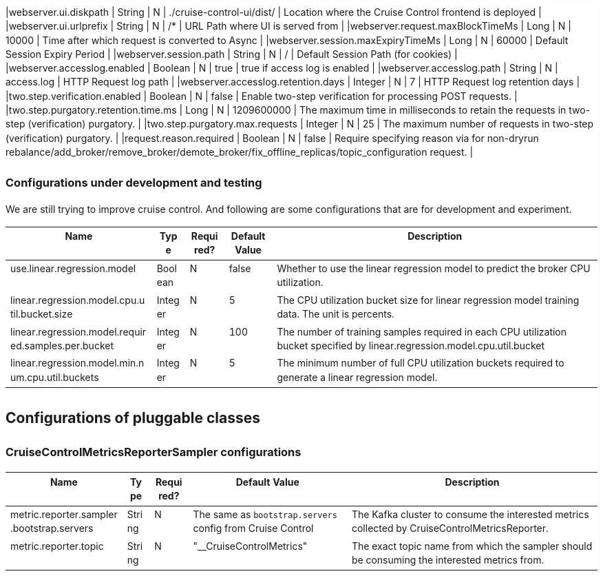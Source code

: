 |webserver.ui.diskpath	                | String	| N	        | ./cruise-control-ui/dist/	                                        | Location where the Cruise Control frontend is deployed	                                                                                        |
|webserver.ui.urlprefix	                | String	| N	        | /*	                                                            | URL Path where UI is served from	                                                                                                                |
|webserver.request.maxBlockTimeMs	    | Long	    | N	        | 10000	                                                            | Time after which request is converted to Async	                                                                                                |
|webserver.session.maxExpiryTimeMs	    | Long	    | N	        | 60000	                                                            | Default Session Expiry Period	                                                                                                                    |
|webserver.session.path	                | String	| N	        | /	                                                                | Default Session Path (for cookies)	                                                                                                            |
|webserver.accesslog.enabled	        | Boolean	| N	        | true	                                                            | true if access log is enabled	                                                                                                                    |
|webserver.accesslog.path	            | String	| N	        | access.log	                                                    | HTTP Request log path	                                                                                                                            |
|webserver.accesslog.retention.days	    | Integer   | N	        | 7	                                                                | HTTP Request log retention days	                                                                                                                |
|two.step.verification.enabled	        | Boolean	| N	        | false	                                                            | Enable two-step verification for processing POST requests.	                                                                                    |
|two.step.purgatory.retention.time.ms	| Long	    | N	        | 1209600000	                                                    | The maximum time in milliseconds to retain the requests in two-step (verification) purgatory.                                                     |
|two.step.purgatory.max.requests	    | Integer	| N	        | 25	                                                            | The maximum number of requests in two-step (verification) purgatory.                                                                              |
|request.reason.required	            | Boolean	| N	        | false	                                                            | Require specifying reason via for non-dryrun rebalance/add_broker/remove_broker/demote_broker/fix_offline_replicas/topic_configuration request.   |

### Configurations under development and testing
We are still trying to improve cruise control. And following are some configurations that are for development and experiment.

| Name                                                | Type    | Required? | Default Value | Description                                                                                                                 |
|-----------------------------------------------------|---------|-----------|---------------|-----------------------------------------------------------------------------------------------------------------------------|
| use.linear.regression.model                         | Boolean | N         | false         | Whether to use the linear regression model to predict the broker CPU utilization.                                           |
| linear.regression.model.cpu.util.bucket.size        | Integer | N         | 5             | The CPU utilization bucket size for linear regression model training data. The unit is percents.                            |
| linear.regression.model.required.samples.per.bucket | Integer | N         | 100           | The number of training samples required in each CPU utilization bucket specified by linear.regression.model.cpu.util.bucket |
| linear.regression.model.min.num.cpu.util.buckets    | Integer | N         | 5             | The minimum number of full CPU utilization buckets required to generate a linear regression model.                          |

## Configurations of pluggable classes

### CruiseControlMetricsReporterSampler configurations
| Name                                      | Type   | Required? | Default Value                                              | Description                                                                                                                              |
|-------------------------------------------|--------|-----------|------------------------------------------------------------|------------------------------------------------------------------------------------------------------------------------------------------|
| metric.reporter.sampler.bootstrap.servers | String | N         | The same as `bootstrap.servers` config from Cruise Control | The Kafka cluster to consume the interested metrics collected by CruiseControlMetricsReporter.                                           |
| metric.reporter.topic                     | String | N         | "__CruiseControlMetrics"                                   | The exact topic name from which the sampler should be consuming the interested metrics from.                                             |